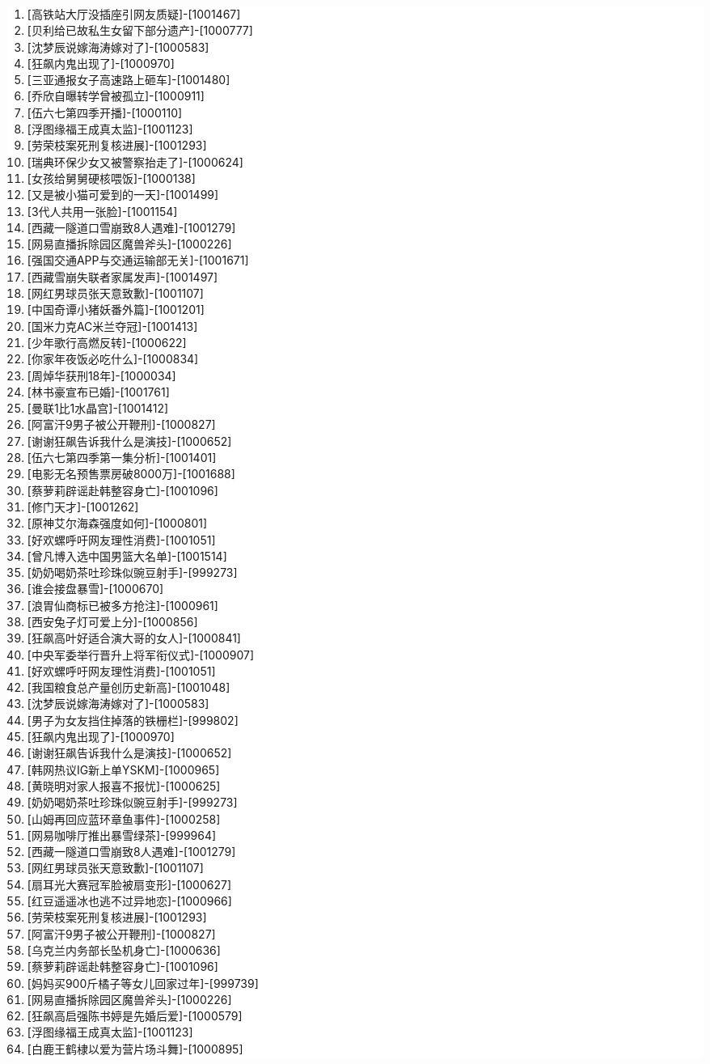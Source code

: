 1. [高铁站大厅没插座引网友质疑]-[1001467]
1. [贝利给已故私生女留下部分遗产]-[1000777]
1. [沈梦辰说嫁海涛嫁对了]-[1000583]
1. [狂飙内鬼出现了]-[1000970]
1. [三亚通报女子高速路上砸车]-[1001480]
1. [乔欣自曝转学曾被孤立]-[1000911]
1. [伍六七第四季开播]-[1000110]
1. [浮图缘福王成真太监]-[1001123]
1. [劳荣枝案死刑复核进展]-[1001293]
1. [瑞典环保少女又被警察抬走了]-[1000624]
1. [女孩给舅舅硬核喂饭]-[1000138]
1. [又是被小猫可爱到的一天]-[1001499]
1. [3代人共用一张脸]-[1001154]
1. [西藏一隧道口雪崩致8人遇难]-[1001279]
1. [网易直播拆除园区魔兽斧头]-[1000226]
1. [强国交通APP与交通运输部无关]-[1001671]
1. [西藏雪崩失联者家属发声]-[1001497]
1. [网红男球员张天意致歉]-[1001107]
1. [中国奇谭小猪妖番外篇]-[1001201]
1. [国米力克AC米兰夺冠]-[1001413]
1. [少年歌行高燃反转]-[1000622]
1. [你家年夜饭必吃什么]-[1000834]
1. [周焯华获刑18年]-[1000034]
1. [林书豪宣布已婚]-[1001761]
1. [曼联1比1水晶宫]-[1001412]
1. [阿富汗9男子被公开鞭刑]-[1000827]
1. [谢谢狂飙告诉我什么是演技]-[1000652]
1. [伍六七第四季第一集分析]-[1001401]
1. [电影无名预售票房破8000万]-[1001688]
1. [蔡萝莉辟谣赴韩整容身亡]-[1001096]
1. [修门天才]-[1001262]
1. [原神艾尔海森强度如何]-[1000801]
1. [好欢螺呼吁网友理性消费]-[1001051]
1. [曾凡博入选中国男篮大名单]-[1001514]
1. [奶奶喝奶茶吐珍珠似豌豆射手]-[999273]
1. [谁会接盘暴雪]-[1000670]
1. [浪胃仙商标已被多方抢注]-[1000961]
1. [西安兔子灯可爱上分]-[1000856]
1. [狂飙高叶好适合演大哥的女人]-[1000841]
1. [中央军委举行晋升上将军衔仪式]-[1000907]
1. [好欢螺呼吁网友理性消费]-[1001051]
1. [我国粮食总产量创历史新高]-[1001048]
1. [沈梦辰说嫁海涛嫁对了]-[1000583]
1. [男子为女友挡住掉落的铁栅栏]-[999802]
1. [狂飙内鬼出现了]-[1000970]
1. [谢谢狂飙告诉我什么是演技]-[1000652]
1. [韩网热议IG新上单YSKM]-[1000965]
1. [黄晓明对家人报喜不报忧]-[1000625]
1. [奶奶喝奶茶吐珍珠似豌豆射手]-[999273]
1. [山姆再回应蓝环章鱼事件]-[1000258]
1. [网易咖啡厅推出暴雪绿茶]-[999964]
1. [西藏一隧道口雪崩致8人遇难]-[1001279]
1. [网红男球员张天意致歉]-[1001107]
1. [扇耳光大赛冠军脸被扇变形]-[1000627]
1. [红豆遥遥冰也逃不过异地恋]-[1000966]
1. [劳荣枝案死刑复核进展]-[1001293]
1. [阿富汗9男子被公开鞭刑]-[1000827]
1. [乌克兰内务部长坠机身亡]-[1000636]
1. [蔡萝莉辟谣赴韩整容身亡]-[1001096]
1. [妈妈买900斤橘子等女儿回家过年]-[999739]
1. [网易直播拆除园区魔兽斧头]-[1000226]
1. [狂飙高启强陈书婷是先婚后爱]-[1000579]
1. [浮图缘福王成真太监]-[1001123]
1. [白鹿王鹤棣以爱为营片场斗舞]-[1000895]